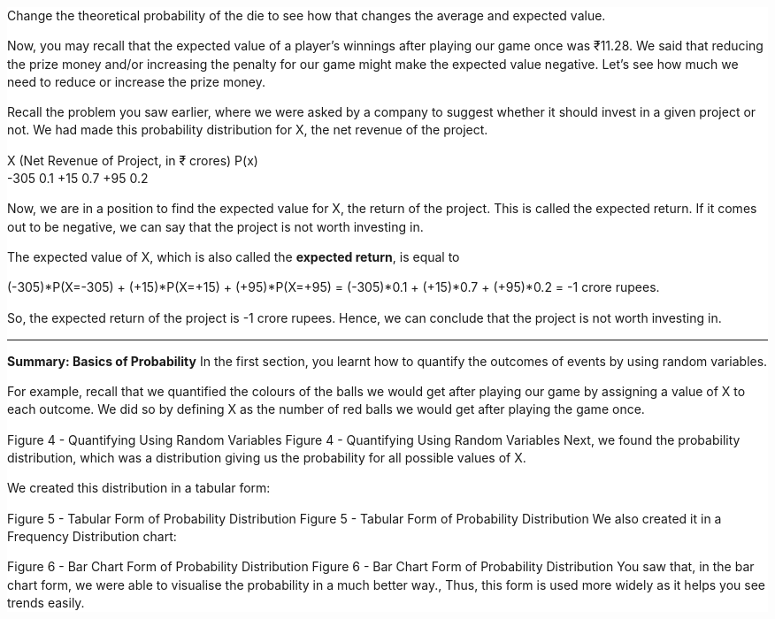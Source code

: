 Change the theoretical probability of the die to see how that changes the average and expected value.

Now, you may recall that the expected value of a player’s winnings after playing our game once was ₹11.28.
 We said that reducing the prize money and/or increasing the penalty for our game might make the expected value negative. Let’s see how much we need to reduce or increase the prize money.


Recall the problem you saw earlier, where we were asked by a company to suggest whether it should invest in a given project or not.
 We had made this probability distribution for X, the net revenue of the project.

 X (Net Revenue of Project, in ₹ crores)	    P(x)    
-305	0.1
+15	0.7
+95	0.2
 

Now, we are in a position to find the expected value for X, the return of the project. This is called the expected return. If it comes out to be negative, we can say that the project is not worth investing in.

The expected value of X, which is also called the **expected return**, is equal to

 

(-305)*P(X=-305) + (+15)*P(X=+15) + (+95)*P(X=+95) = (-305)*0.1 + (+15)*0.7 + (+95)*0.2 = -1 crore rupees.

 

So, the expected return of the project is -1 crore rupees. Hence, we can conclude that the project is not worth investing in.



-------------

**Summary: Basics of Probability**
In the first section, you learnt how to quantify the outcomes of events by using random variables.

 

For example, recall that we quantified the colours of the balls we would get after playing our game by assigning a value of X to each outcome. We did so by defining X as the number of red balls we would get after playing the game once.

Figure 4 - Quantifying Using Random Variables
Figure 4 - Quantifying Using Random Variables
Next, we found the probability distribution, which was a distribution giving us the probability for all possible values of X.

 

We created this distribution in a tabular form:

Figure 5 - Tabular Form of Probability Distribution
Figure 5 - Tabular Form of Probability Distribution
We also created it in a Frequency Distribution chart:

Figure 6 - Bar Chart Form of Probability Distribution
Figure 6 - Bar Chart Form of Probability Distribution
You saw that, in the bar chart form, we were able to visualise the probability in a much better way., Thus, this form is used more widely as it helps you see trends easily.
